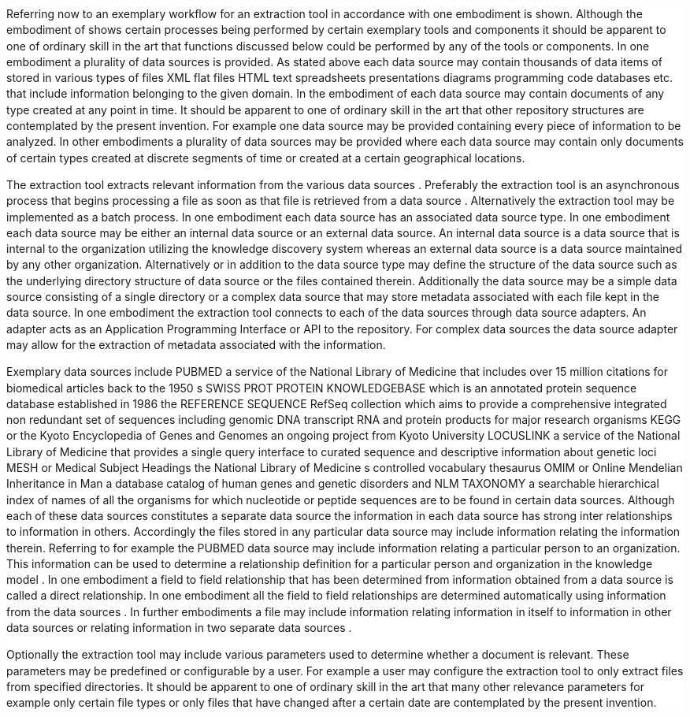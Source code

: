 Referring now to an exemplary workflow for an extraction tool in accordance with one embodiment is shown. Although the embodiment of shows certain processes being performed by certain exemplary tools and components it should be apparent to one of ordinary skill in the art that functions discussed below could be performed by any of the tools or components. In one embodiment a plurality of data sources is provided. As stated above each data source may contain thousands of data items of stored in various types of files XML flat files HTML text spreadsheets presentations diagrams programming code databases etc. that include information belonging to the given domain. In the embodiment of each data source may contain documents of any type created at any point in time. It should be apparent to one of ordinary skill in the art that other repository structures are contemplated by the present invention. For example one data source may be provided containing every piece of information to be analyzed. In other embodiments a plurality of data sources may be provided where each data source may contain only documents of certain types created at discrete segments of time or created at a certain geographical locations.

The extraction tool extracts relevant information from the various data sources . Preferably the extraction tool is an asynchronous process that begins processing a file as soon as that file is retrieved from a data source . Alternatively the extraction tool may be implemented as a batch process. In one embodiment each data source has an associated data source type. In one embodiment each data source may be either an internal data source or an external data source. An internal data source is a data source that is internal to the organization utilizing the knowledge discovery system whereas an external data source is a data source maintained by any other organization. Alternatively or in addition to the data source type may define the structure of the data source such as the underlying directory structure of data source or the files contained therein. Additionally the data source may be a simple data source consisting of a single directory or a complex data source that may store metadata associated with each file kept in the data source. In one embodiment the extraction tool connects to each of the data sources through data source adapters. An adapter acts as an Application Programming Interface or API to the repository. For complex data sources the data source adapter may allow for the extraction of metadata associated with the information.

Exemplary data sources include PUBMED a service of the National Library of Medicine that includes over 15 million citations for biomedical articles back to the 1950 s SWISS PROT PROTEIN KNOWLEDGEBASE which is an annotated protein sequence database established in 1986 the REFERENCE SEQUENCE RefSeq collection which aims to provide a comprehensive integrated non redundant set of sequences including genomic DNA transcript RNA and protein products for major research organisms KEGG or the Kyoto Encyclopedia of Genes and Genomes an ongoing project from Kyoto University LOCUSLINK a service of the National Library of Medicine that provides a single query interface to curated sequence and descriptive information about genetic loci MESH or Medical Subject Headings the National Library of Medicine s controlled vocabulary thesaurus OMIM or Online Mendelian Inheritance in Man a database catalog of human genes and genetic disorders and NLM TAXONOMY a searchable hierarchical index of names of all the organisms for which nucleotide or peptide sequences are to be found in certain data sources. Although each of these data sources constitutes a separate data source the information in each data source has strong inter relationships to information in others. Accordingly the files stored in any particular data source may include information relating the information therein. Referring to for example the PUBMED data source may include information relating a particular person to an organization. This information can be used to determine a relationship definition for a particular person and organization in the knowledge model . In one embodiment a field to field relationship that has been determined from information obtained from a data source is called a direct relationship. In one embodiment all the field to field relationships are determined automatically using information from the data sources . In further embodiments a file may include information relating information in itself to information in other data sources or relating information in two separate data sources .

Optionally the extraction tool may include various parameters used to determine whether a document is relevant. These parameters may be predefined or configurable by a user. For example a user may configure the extraction tool to only extract files from specified directories. It should be apparent to one of ordinary skill in the art that many other relevance parameters for example only certain file types or only files that have changed after a certain date are contemplated by the present invention.
